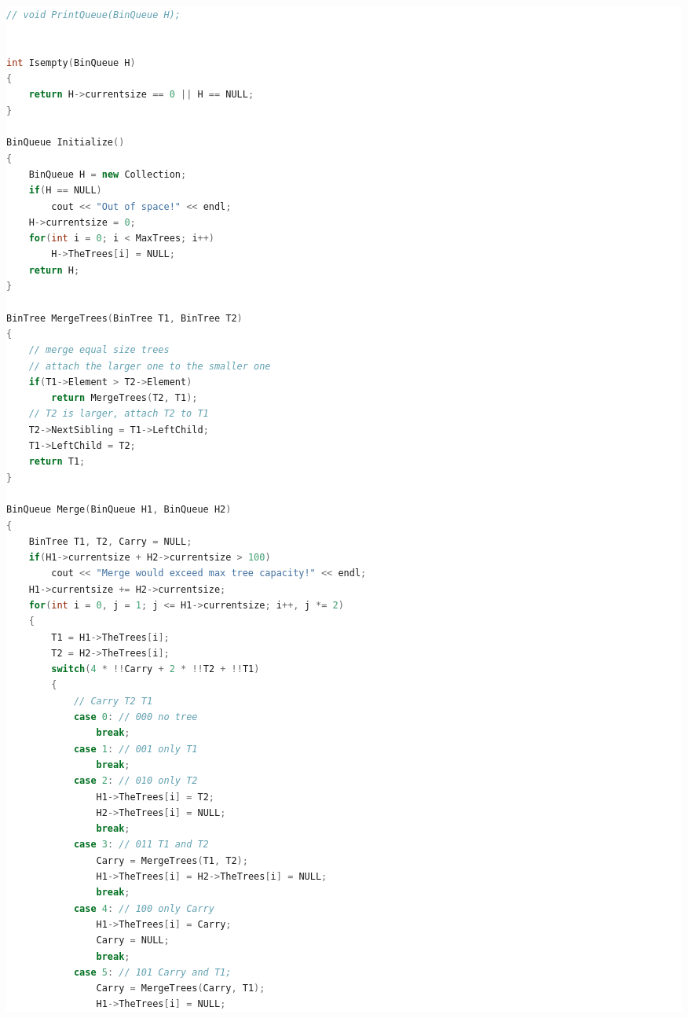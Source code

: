 ```cpp
// void PrintQueue(BinQueue H);


int Isempty(BinQueue H)
{
    return H->currentsize == 0 || H == NULL;
}

BinQueue Initialize()
{
    BinQueue H = new Collection;
    if(H == NULL)
        cout << "Out of space!" << endl;
    H->currentsize = 0;
    for(int i = 0; i < MaxTrees; i++)
        H->TheTrees[i] = NULL;
    return H;
}

BinTree MergeTrees(BinTree T1, BinTree T2)
{
    // merge equal size trees
    // attach the larger one to the smaller one
    if(T1->Element > T2->Element)
        return MergeTrees(T2, T1);
    // T2 is larger, attach T2 to T1
    T2->NextSibling = T1->LeftChild;
    T1->LeftChild = T2;
    return T1;
}

BinQueue Merge(BinQueue H1, BinQueue H2)
{
    BinTree T1, T2, Carry = NULL;
    if(H1->currentsize + H2->currentsize > 100)
        cout << "Merge would exceed max tree capacity!" << endl;
    H1->currentsize += H2->currentsize;
    for(int i = 0, j = 1; j <= H1->currentsize; i++, j *= 2)
    {
        T1 = H1->TheTrees[i];
        T2 = H2->TheTrees[i];
        switch(4 * !!Carry + 2 * !!T2 + !!T1)
        {
            // Carry T2 T1
            case 0: // 000 no tree
                break;
            case 1: // 001 only T1
                break;
            case 2: // 010 only T2
                H1->TheTrees[i] = T2;
                H2->TheTrees[i] = NULL;
                break;
            case 3: // 011 T1 and T2
                Carry = MergeTrees(T1, T2);
                H1->TheTrees[i] = H2->TheTrees[i] = NULL;
                break;
            case 4: // 100 only Carry
                H1->TheTrees[i] = Carry;
                Carry = NULL;
                break;
            case 5: // 101 Carry and T1;
                Carry = MergeTrees(Carry, T1);
                H1->TheTrees[i] = NULL;
```